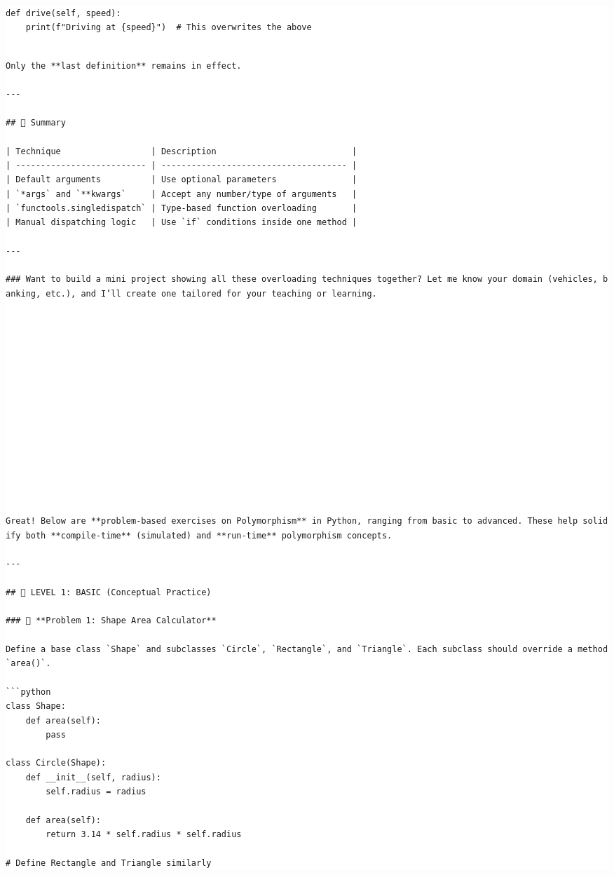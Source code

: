     def drive(self, speed):
        print(f"Driving at {speed}")  # This overwrites the above
```

Only the **last definition** remains in effect.

---

## 🧠 Summary

| Technique                  | Description                           |
| -------------------------- | ------------------------------------- |
| Default arguments          | Use optional parameters               |
| `*args` and `**kwargs`     | Accept any number/type of arguments   |
| `functools.singledispatch` | Type-based function overloading       |
| Manual dispatching logic   | Use `if` conditions inside one method |

---

### Want to build a mini project showing all these overloading techniques together? Let me know your domain (vehicles, banking, etc.), and I’ll create one tailored for your teaching or learning.















Great! Below are **problem-based exercises on Polymorphism** in Python, ranging from basic to advanced. These help solidify both **compile-time** (simulated) and **run-time** polymorphism concepts.

---

## 🔰 LEVEL 1: BASIC (Conceptual Practice)

### 🔹 **Problem 1: Shape Area Calculator**

Define a base class `Shape` and subclasses `Circle`, `Rectangle`, and `Triangle`. Each subclass should override a method `area()`.

```python
class Shape:
    def area(self):
        pass

class Circle(Shape):
    def __init__(self, radius):
        self.radius = radius
    
    def area(self):
        return 3.14 * self.radius * self.radius

# Define Rectangle and Triangle similarly
```

